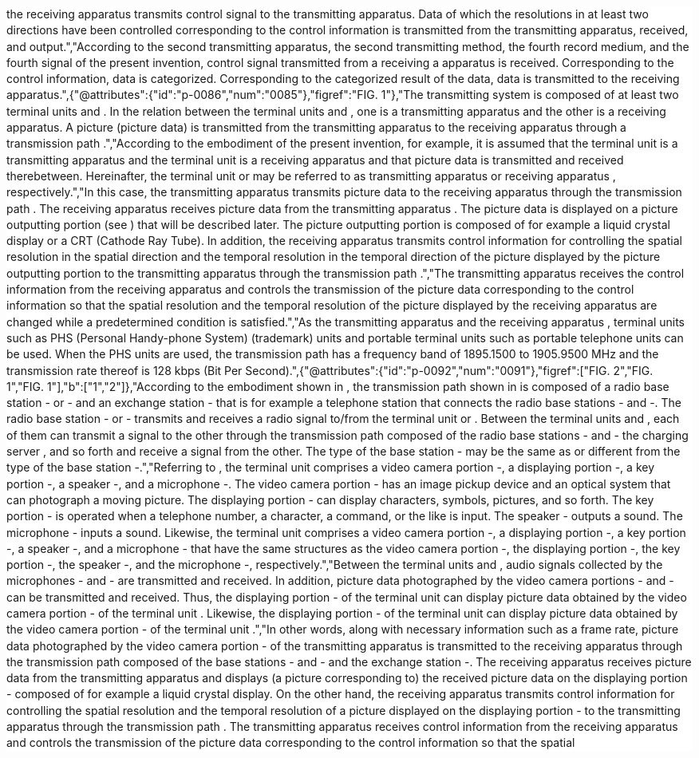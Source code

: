 the receiving apparatus transmits control signal to the transmitting apparatus. Data of which the resolutions in at least two directions have been controlled corresponding to the control information is transmitted from the transmitting apparatus, received, and output.","According to the second transmitting apparatus, the second transmitting method, the fourth record medium, and the fourth signal of the present invention, control signal transmitted from a receiving a apparatus is received. Corresponding to the control information, data is categorized. Corresponding to the categorized result of the data, data is transmitted to the receiving apparatus.",{"@attributes":{"id":"p-0086","num":"0085"},"figref":"FIG. 1"},"The transmitting system is composed of at least two terminal units  and . In the relation between the terminal units  and , one is a transmitting apparatus and the other is a receiving apparatus. A picture (picture data) is transmitted from the transmitting apparatus to the receiving apparatus through a transmission path .","According to the embodiment of the present invention, for example, it is assumed that the terminal unit  is a transmitting apparatus and the terminal unit  is a receiving apparatus and that picture data is transmitted and received therebetween. Hereinafter, the terminal unit  or  may be referred to as transmitting apparatus  or receiving apparatus , respectively.","In this case, the transmitting apparatus  transmits picture data to the receiving apparatus  through the transmission path . The receiving apparatus  receives picture data from the transmitting apparatus . The picture data is displayed on a picture outputting portion  (see ) that will be described later. The picture outputting portion  is composed of for example a liquid crystal display or a CRT (Cathode Ray Tube). In addition, the receiving apparatus  transmits control information for controlling the spatial resolution in the spatial direction and the temporal resolution in the temporal direction of the picture displayed by the picture outputting portion  to the transmitting apparatus  through the transmission path .","The transmitting apparatus  receives the control information from the receiving apparatus  and controls the transmission of the picture data corresponding to the control information so that the spatial resolution and the temporal resolution of the picture displayed by the receiving apparatus  are changed while a predetermined condition is satisfied.","As the transmitting apparatus  and the receiving apparatus , terminal units such as PHS (Personal Handy-phone System) (trademark) units and portable terminal units such as portable telephone units can be used. When the PHS units are used, the transmission path  has a frequency band of 1895.1500 to 1905.9500 MHz and the transmission rate thereof is 128 kbps (Bit Per Second).",{"@attributes":{"id":"p-0092","num":"0091"},"figref":["FIG. 2","FIG. 1","FIG. 1"],"b":["1","2"]},"According to the embodiment shown in , the transmission path  shown in  is composed of a radio base station - or - and an exchange station - that is for example a telephone station that connects the radio base stations - and -. The radio base station - or - transmits and receives a radio signal to\/from the terminal unit  or . Between the terminal units  and , each of them can transmit a signal to the other through the transmission path  composed of the radio base stations - and - the charging server , and so forth and receive a signal from the other. The type of the base station - may be the same as or different from the type of the base station -.","Referring to , the terminal unit  comprises a video camera portion -, a displaying portion -, a key portion -, a speaker -, and a microphone -. The video camera portion - has an image pickup device and an optical system that can photograph a moving picture. The displaying portion - can display characters, symbols, pictures, and so forth. The key portion - is operated when a telephone number, a character, a command, or the like is input. The speaker - outputs a sound. The microphone - inputs a sound. Likewise, the terminal unit  comprises a video camera portion -, a displaying portion -, a key portion -, a speaker -, and a microphone - that have the same structures as the video camera portion -, the displaying portion -, the key portion -, the speaker -, and the microphone -, respectively.","Between the terminal units  and , audio signals collected by the microphones - and - are transmitted and received. In addition, picture data photographed by the video camera portions - and - can be transmitted and received. Thus, the displaying portion - of the terminal unit  can display picture data obtained by the video camera portion - of the terminal unit . Likewise, the displaying portion - of the terminal unit  can display picture data obtained by the video camera portion - of the terminal unit .","In other words, along with necessary information such as a frame rate, picture data photographed by the video camera portion - of the transmitting apparatus  is transmitted to the receiving apparatus  through the transmission path  composed of the base stations - and - and the exchange station -. The receiving apparatus  receives picture data from the transmitting apparatus  and displays (a picture corresponding to) the received picture data on the displaying portion - composed of for example a liquid crystal display. On the other hand, the receiving apparatus  transmits control information for controlling the spatial resolution and the temporal resolution of a picture displayed on the displaying portion - to the transmitting apparatus  through the transmission path . The transmitting apparatus  receives control information from the receiving apparatus  and controls the transmission of the picture data corresponding to the control information so that the spatial